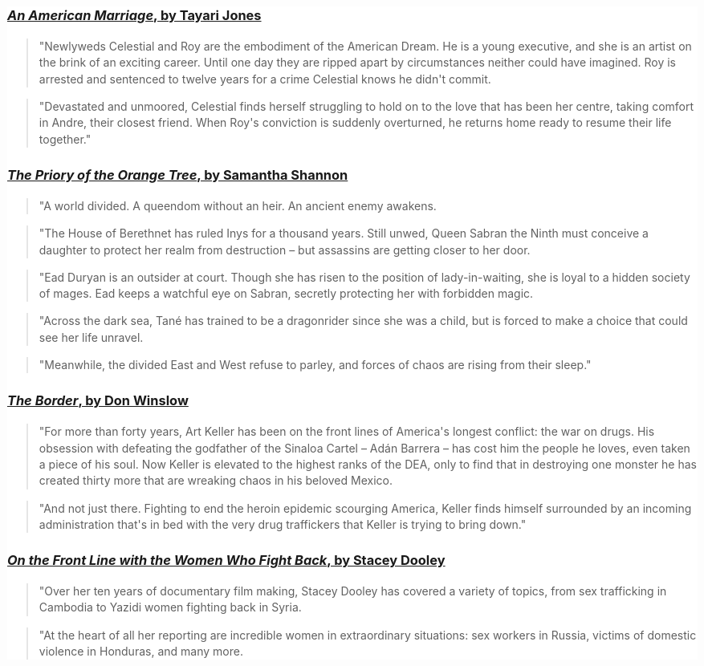 ### [<cite>An American Marriage</cite>, by Tayari Jones](https://suffolklibraries.overdrive.com/media/3901401?cid=243946)

> "Newlyweds Celestial and Roy are the embodiment of the American Dream. He is a young executive, and she is an artist on the brink of an exciting career. Until one day they are ripped apart by circumstances neither could have imagined. Roy is arrested and sentenced to twelve years for a crime Celestial knows he didn't commit.

> "Devastated and unmoored, Celestial finds herself struggling to hold on to the love that has been her centre, taking comfort in Andre, their closest friend. When Roy's conviction is suddenly overturned, he returns home ready to resume their life together."

### [<cite>The Priory of the Orange Tree</cite>, by Samantha Shannon](https://suffolklibraries.overdrive.com/media/4473301?cid=243946)

> "A world divided. A queendom without an heir. An ancient enemy awakens.

> "The House of Berethnet has ruled Inys for a thousand years. Still unwed, Queen Sabran the Ninth must conceive a daughter to protect her realm from destruction – but assassins are getting closer to her door.

> "Ead Duryan is an outsider at court. Though she has risen to the position of lady-in-waiting, she is loyal to a hidden society of mages. Ead keeps a watchful eye on Sabran, secretly protecting her with forbidden magic.

> "Across the dark sea, Tané has trained to be a dragonrider since she was a child, but is forced to make a choice that could see her life unravel.

> "Meanwhile, the divided East and West refuse to parley, and forces of chaos are rising from their sleep."

### [<cite>The Border</cite>, by Don Winslow](https://suffolklibraries.overdrive.com/media/4281483?cid=243946)

> "For more than forty years, Art Keller has been on the front lines of America's longest conflict: the war on drugs. His obsession with defeating the godfather of the Sinaloa Cartel – Adán Barrera – has cost him the people he loves, even taken a piece of his soul. Now Keller is elevated to the highest ranks of the DEA, only to find that in destroying one monster he has created thirty more that are wreaking chaos in his beloved Mexico.

> "And not just there. Fighting to end the heroin epidemic scourging America, Keller finds himself surrounded by an incoming administration that's in bed with the very drug traffickers that Keller is trying to bring down."

### [<cite>On the Front Line with the Women Who Fight Back</cite>, by Stacey Dooley](https://suffolklibraries.overdrive.com/media/3824428?cid=243946)

> "Over her ten years of documentary film making, Stacey Dooley has covered a variety of topics, from sex trafficking in Cambodia to Yazidi women fighting back in Syria.

> "At the heart of all her reporting are incredible women in extraordinary situations: sex workers in Russia, victims of domestic violence in Honduras, and many more.
